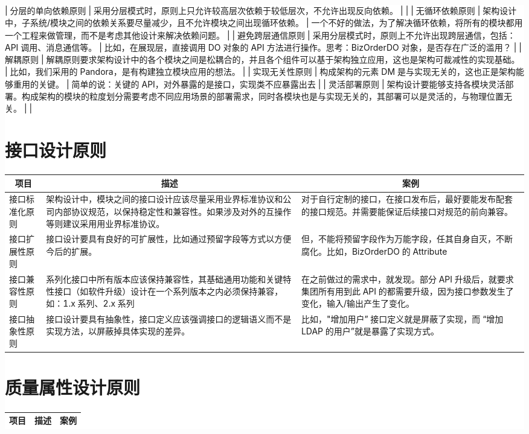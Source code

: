 | 分层的单向依赖原则 | 采用分层模式时，原则上只允许较高层次依赖于较低层次，不允许出现反向依赖。                                                                                                                                                                                                                                                                                                                           |                                                                                                                                                                               |
| 无循环依赖原则     | 架构设计中，子系统/模块之间的依赖关系要尽量减少，且不允许模块之间出现循环依赖。                                                                                                                                                                                                                                                                                                                    | 一个不好的做法，为了解决循环依赖，将所有的模块都用一个工程来做管理，而不是考虑其他设计来解决依赖问题。                                                                        |
| 避免跨层通信原则   | 采用分层模式时，原则上不允许出现跨层通信，包括：API 调用、消息通信等。                                                                                                                                                                                                                                                                                                                             | 比如，在展现层，直接调用 DO 对象的 API 方法进行操作。思考：BizOrderDO 对象，是否存在广泛的滥用？                                                                              |
| 解耦原则           | 解耦原则要求架构设计中的各个模块之间是松耦合的，并且各个组件可以基于架构独立应用，这也是架构可裁减性的实现基础。                                                                                                                                                                                                                                                                                   | 比如，我们采用的 Pandora，是有构建独立模块应用的想法。                                                                                                                        |
| 实现无关性原则     | 构成架构的元素 DM 是与实现无关的，这也正是架构能够重用的关键。                                                                                                                                                                                                                                                                                                                                     | 简单的说：关键的 API，对外暴露的是接口，实现类不应暴露出去                                                                                                                    |
| 灵活部署原则       | 架构设计要能够支持各模块灵活部署。构成架构的模块的粒度划分需要考虑不同应用场景的部署需求，同时各模块也是与实现无关的，其部署可以是灵活的，与物理位置无关。                                                                                                                                                                                                                                         |                                                                                                                                                                               |

# 接口设计原则

| 项目           | 描述                                                                                                                                             | 案例                                                                                                                              |
| -------------- | ------------------------------------------------------------------------------------------------------------------------------------------------ | --------------------------------------------------------------------------------------------------------------------------------- |
| 接口标准化原则 | 架构设计中，模块之间的接口设计应该尽量采用业界标准协议和公司内部协议规范，以保持稳定性和兼容性。如果涉及对外的互操作等则建议采用用业界标准协议。 | 对于自行定制的接口，在接口发布后，最好要能发布配套的接口规范。并需要能保证后续接口对规范的前向兼容。                              |
| 接口扩展性原则 | 接口设计要具有良好的可扩展性，比如通过预留字段等方式以方便今后的扩展。                                                                           | 但，不能将预留字段作为万能字段，任其自身自灭，不断腐化。比如，BizOrderDO 的 Attribute                                             |
| 接口兼容性原则 | 系列化接口中所有版本应该保持兼容性，其基础通用功能和关键特性接口（如软件升级）设计在一个系列版本之内必须保持兼容，如：1.x 系列、2.x 系列         | 在之前做过的需求中，就发现。部分 API 升级后，就要求集团所有用到此 API 的都需要升级，因为接口参数发生了变化，输入/输出产生了变化。 |
| 接口抽象性原则 | 接口设计要具有抽象性，接口定义应该强调接口的逻辑语义而不是实现方法，以屏蔽掉具体实现的差异。                                                     | 比如，"增加用户” 接口定义就是屏蔽了实现，而 “增加 LDAP 的用户”就是暴露了实现方式。                                                |

# 质量属性设计原则

| 项目                  | 描述                                                                                                                                                                                                                                                                                                                                                                                                                                                     | 案例                                                                                                                                 |
| --------------------- | -------------------------------------------------------------------------------------------------------------------------------------------------------------------------------------------------------------------------------------------------------------------------------------------------------------------------------------------------------------------------------------------------------------------------------------------------------- | ------------------------------------------------------------------------------------------------------------------------------------ |